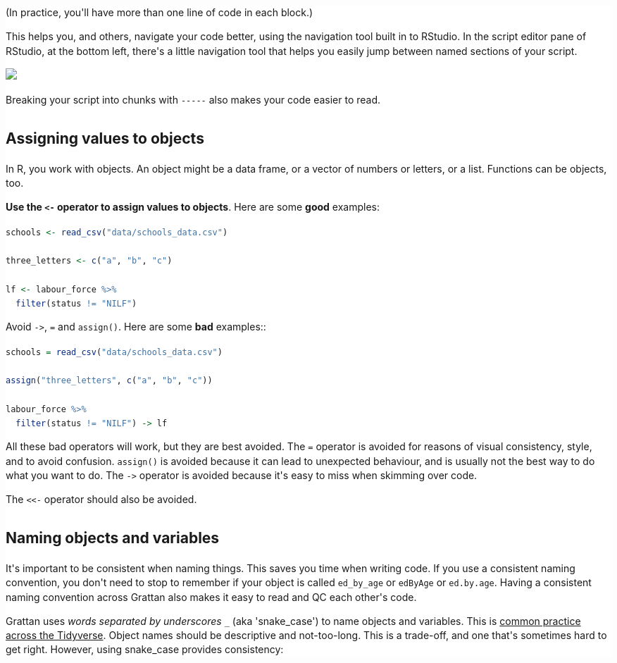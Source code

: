 (In practice, you'll have more than one line of code in each block.)

This helps you, and others, navigate your code better, using the navigation tool built in to RStudio. In the script editor pane of RStudio, at the bottom left, there's a little navigation tool that helps you easily jump between named sections of your script. 

![](atlas/rstudio_navigation.png)

Breaking your script into chunks with `-----` also makes your code easier to read.

## Assigning values to objects

In R, you work with objects. An object might be a data frame, or a vector of numbers or letters, or a list. Functions can be objects, too.

 **Use the `<-` operator to assign values to objects**. Here are some **good** examples:

```r
schools <- read_csv("data/schools_data.csv")

three_letters <- c("a", "b", "c")

lf <- labour_force %>%
  filter(status != "NILF")
```

Avoid `->`, `=` and `assign()`. Here are some **bad** examples::


```r
schools = read_csv("data/schools_data.csv")

assign("three_letters", c("a", "b", "c"))

labour_force %>%
  filter(status != "NILF") -> lf
```

All these bad operators will work, but they are best avoided. The `=` operator is avoided for reasons of visual consistency, style, and to avoid confusion. `assign()` is avoided because it can lead to unexpected behaviour, and is usually not the best way to do what you want to do. The `->` operator is avoided because it's easy to miss when skimming over code.

The `<<-` operator should also be avoided. 

## Naming objects and variables

It's important to be consistent when naming things. This saves you time when writing code. If you use a consistent naming convention, you don't need to stop to remember if your object is called `ed_by_age` or `edByAge` or `ed.by.age`. Having a consistent naming convention across Grattan also makes it easy to read and QC each other's code.

Grattan uses _words separated by underscores_ `_` (aka 'snake_case') to name objects and variables. This is [common practice across the Tidyverse](https://style.tidyverse.org/syntax.html#object-names). 
Object names should be descriptive and not-too-long. This is a trade-off, and one that's sometimes hard to get right. However, using snake_case provides consistency:
